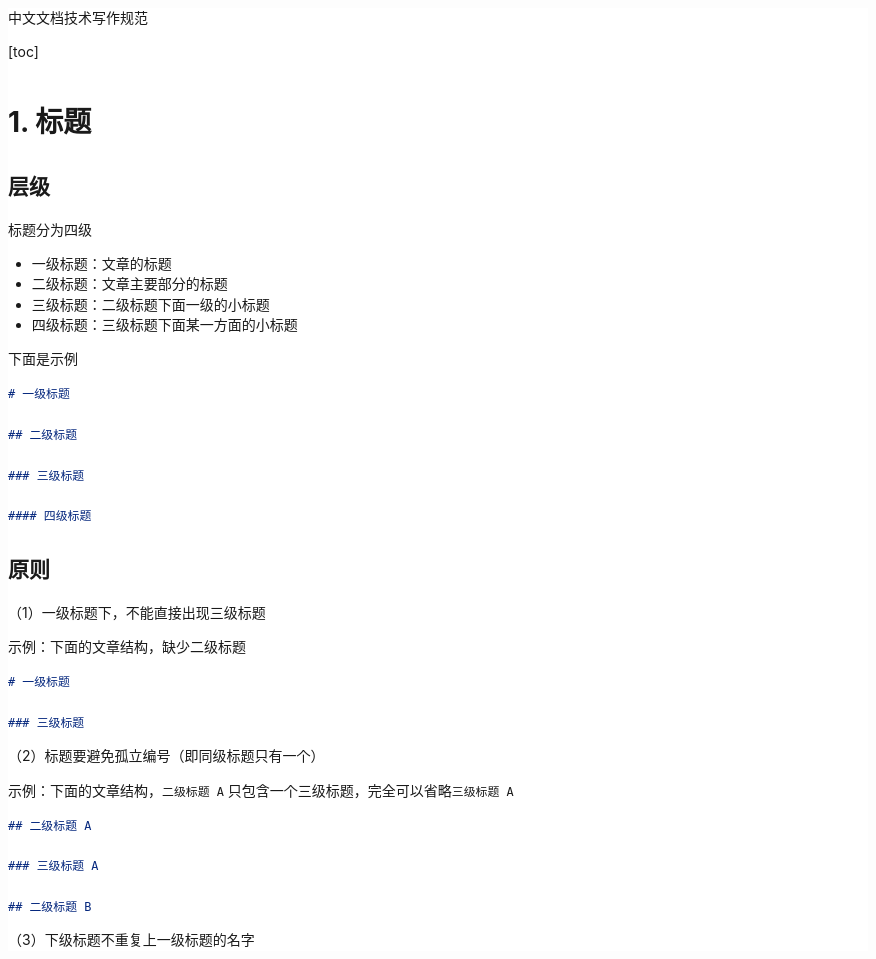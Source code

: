 中文文档技术写作规范



[toc]



# 1. 标题

## 层级

标题分为四级

* 一级标题：文章的标题
* 二级标题：文章主要部分的标题
* 三级标题：二级标题下面一级的小标题
* 四级标题：三级标题下面某一方面的小标题

下面是示例

```markdown
# 一级标题

## 二级标题

### 三级标题

#### 四级标题
```

## 原则

（1）一级标题下，不能直接出现三级标题

示例：下面的文章结构，缺少二级标题

```markdown
# 一级标题

### 三级标题
```

（2）标题要避免孤立编号（即同级标题只有一个）

示例：下面的文章结构，`二级标题 A` 只包含一个三级标题，完全可以省略`三级标题 A`

```markdown
## 二级标题 A

### 三级标题 A

## 二级标题 B
```

（3）下级标题不重复上一级标题的名字
